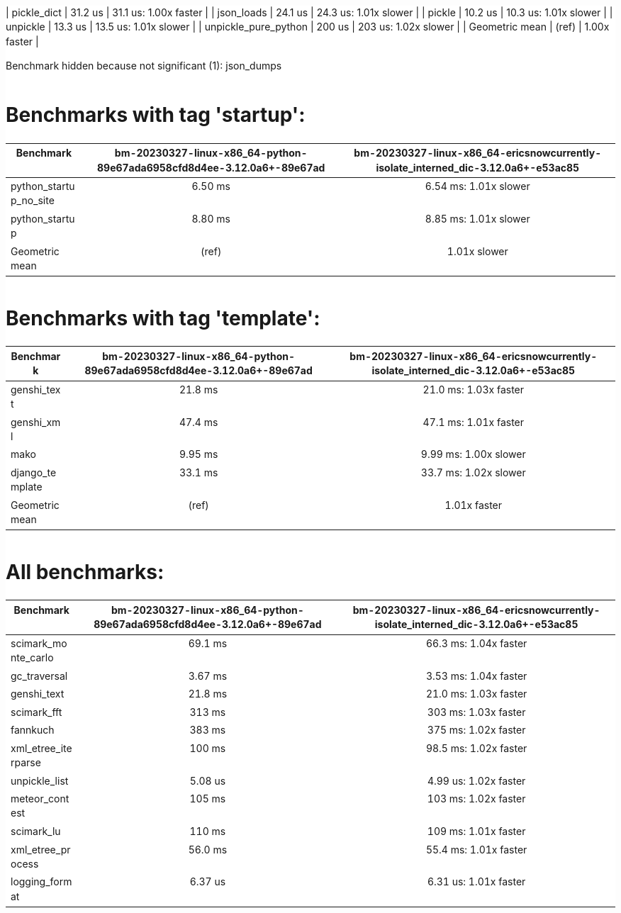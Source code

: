 | pickle_dict          | 31.2 us                                                                | 31.1 us: 1.00x faster                                                             |
| json_loads           | 24.1 us                                                                | 24.3 us: 1.01x slower                                                             |
| pickle               | 10.2 us                                                                | 10.3 us: 1.01x slower                                                             |
| unpickle             | 13.3 us                                                                | 13.5 us: 1.01x slower                                                             |
| unpickle_pure_python | 200 us                                                                 | 203 us: 1.02x slower                                                              |
| Geometric mean       | (ref)                                                                  | 1.00x faster                                                                      |

Benchmark hidden because not significant (1): json_dumps

Benchmarks with tag 'startup':
==============================

| Benchmark              | bm-20230327-linux-x86_64-python-89e67ada6958cfd8d4ee-3.12.0a6+-89e67ad | bm-20230327-linux-x86_64-ericsnowcurrently-isolate_interned_dic-3.12.0a6+-e53ac85 |
|------------------------|:----------------------------------------------------------------------:|:---------------------------------------------------------------------------------:|
| python_startup_no_site | 6.50 ms                                                                | 6.54 ms: 1.01x slower                                                             |
| python_startup         | 8.80 ms                                                                | 8.85 ms: 1.01x slower                                                             |
| Geometric mean         | (ref)                                                                  | 1.01x slower                                                                      |

Benchmarks with tag 'template':
===============================

| Benchmark       | bm-20230327-linux-x86_64-python-89e67ada6958cfd8d4ee-3.12.0a6+-89e67ad | bm-20230327-linux-x86_64-ericsnowcurrently-isolate_interned_dic-3.12.0a6+-e53ac85 |
|-----------------|:----------------------------------------------------------------------:|:---------------------------------------------------------------------------------:|
| genshi_text     | 21.8 ms                                                                | 21.0 ms: 1.03x faster                                                             |
| genshi_xml      | 47.4 ms                                                                | 47.1 ms: 1.01x faster                                                             |
| mako            | 9.95 ms                                                                | 9.99 ms: 1.00x slower                                                             |
| django_template | 33.1 ms                                                                | 33.7 ms: 1.02x slower                                                             |
| Geometric mean  | (ref)                                                                  | 1.01x faster                                                                      |

All benchmarks:
===============

| Benchmark              | bm-20230327-linux-x86_64-python-89e67ada6958cfd8d4ee-3.12.0a6+-89e67ad | bm-20230327-linux-x86_64-ericsnowcurrently-isolate_interned_dic-3.12.0a6+-e53ac85 |
|------------------------|:----------------------------------------------------------------------:|:---------------------------------------------------------------------------------:|
| scimark_monte_carlo    | 69.1 ms                                                                | 66.3 ms: 1.04x faster                                                             |
| gc_traversal           | 3.67 ms                                                                | 3.53 ms: 1.04x faster                                                             |
| genshi_text            | 21.8 ms                                                                | 21.0 ms: 1.03x faster                                                             |
| scimark_fft            | 313 ms                                                                 | 303 ms: 1.03x faster                                                              |
| fannkuch               | 383 ms                                                                 | 375 ms: 1.02x faster                                                              |
| xml_etree_iterparse    | 100 ms                                                                 | 98.5 ms: 1.02x faster                                                             |
| unpickle_list          | 5.08 us                                                                | 4.99 us: 1.02x faster                                                             |
| meteor_contest         | 105 ms                                                                 | 103 ms: 1.02x faster                                                              |
| scimark_lu             | 110 ms                                                                 | 109 ms: 1.01x faster                                                              |
| xml_etree_process      | 56.0 ms                                                                | 55.4 ms: 1.01x faster                                                             |
| logging_format         | 6.37 us                                                                | 6.31 us: 1.01x faster                                                             |